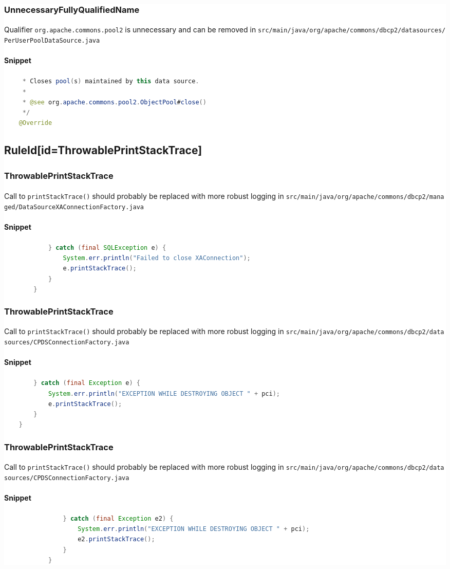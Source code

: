 ### UnnecessaryFullyQualifiedName
Qualifier `org.apache.commons.pool2` is unnecessary and can be removed
in `src/main/java/org/apache/commons/dbcp2/datasources/PerUserPoolDataSource.java`
#### Snippet
```java
     * Closes pool(s) maintained by this data source.
     *
     * @see org.apache.commons.pool2.ObjectPool#close()
     */
    @Override
```

## RuleId[id=ThrowablePrintStackTrace]
### ThrowablePrintStackTrace
Call to `printStackTrace()` should probably be replaced with more robust logging
in `src/main/java/org/apache/commons/dbcp2/managed/DataSourceXAConnectionFactory.java`
#### Snippet
```java
            } catch (final SQLException e) {
                System.err.println("Failed to close XAConnection");
                e.printStackTrace();
            }
        }
```

### ThrowablePrintStackTrace
Call to `printStackTrace()` should probably be replaced with more robust logging
in `src/main/java/org/apache/commons/dbcp2/datasources/CPDSConnectionFactory.java`
#### Snippet
```java
        } catch (final Exception e) {
            System.err.println("EXCEPTION WHILE DESTROYING OBJECT " + pci);
            e.printStackTrace();
        }
    }
```

### ThrowablePrintStackTrace
Call to `printStackTrace()` should probably be replaced with more robust logging
in `src/main/java/org/apache/commons/dbcp2/datasources/CPDSConnectionFactory.java`
#### Snippet
```java
                } catch (final Exception e2) {
                    System.err.println("EXCEPTION WHILE DESTROYING OBJECT " + pci);
                    e2.printStackTrace();
                }
            }
```
